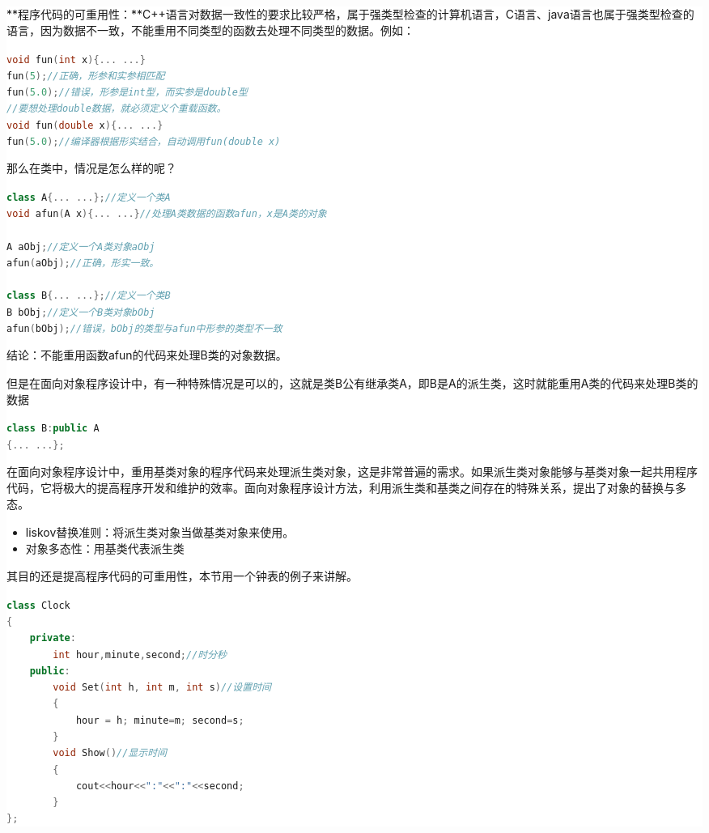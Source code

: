 **程序代码的可重用性：**C++语言对数据一致性的要求比较严格，属于强类型检查的计算机语言，C语言、java语言也属于强类型检查的语言，因为数据不一致，不能重用不同类型的函数去处理不同类型的数据。例如：

```c++
void fun(int x){... ...}
fun(5);//正确，形参和实参相匹配
fun(5.0);//错误，形参是int型，而实参是double型
//要想处理double数据，就必须定义个重载函数。
void fun(double x){... ...}
fun(5.0);//编译器根据形实结合，自动调用fun(double x)
```

那么在类中，情况是怎么样的呢？

```c++
class A{... ...};//定义一个类A
void afun(A x){... ...}//处理A类数据的函数afun，x是A类的对象

A aObj;//定义一个A类对象aObj
afun(aObj);//正确，形实一致。

class B{... ...};//定义一个类B
B bObj;//定义一个B类对象bObj
afun(bObj);//错误，bObj的类型与afun中形参的类型不一致
```

结论：不能重用函数afun的代码来处理B类的对象数据。

但是在面向对象程序设计中，有一种特殊情况是可以的，这就是类B公有继承类A，即B是A的派生类，这时就能重用A类的代码来处理B类的数据

```c++
class B:public A
{... ...};
```

在面向对象程序设计中，重用基类对象的程序代码来处理派生类对象，这是非常普遍的需求。如果派生类对象能够与基类对象一起共用程序代码，它将极大的提高程序开发和维护的效率。面向对象程序设计方法，利用派生类和基类之间存在的特殊关系，提出了对象的替换与多态。

- liskov替换准则：将派生类对象当做基类对象来使用。
- 对象多态性：用基类代表派生类

其目的还是提高程序代码的可重用性，本节用一个钟表的例子来讲解。

```c++
class Clock
{
	private:
    	int hour,minute,second;//时分秒
    public:
    	void Set(int h, int m, int s)//设置时间
        {
            hour = h; minute=m; second=s;
        }
    	void Show()//显示时间
        {
            cout<<hour<<":"<<":"<<second;
        }
};
```
